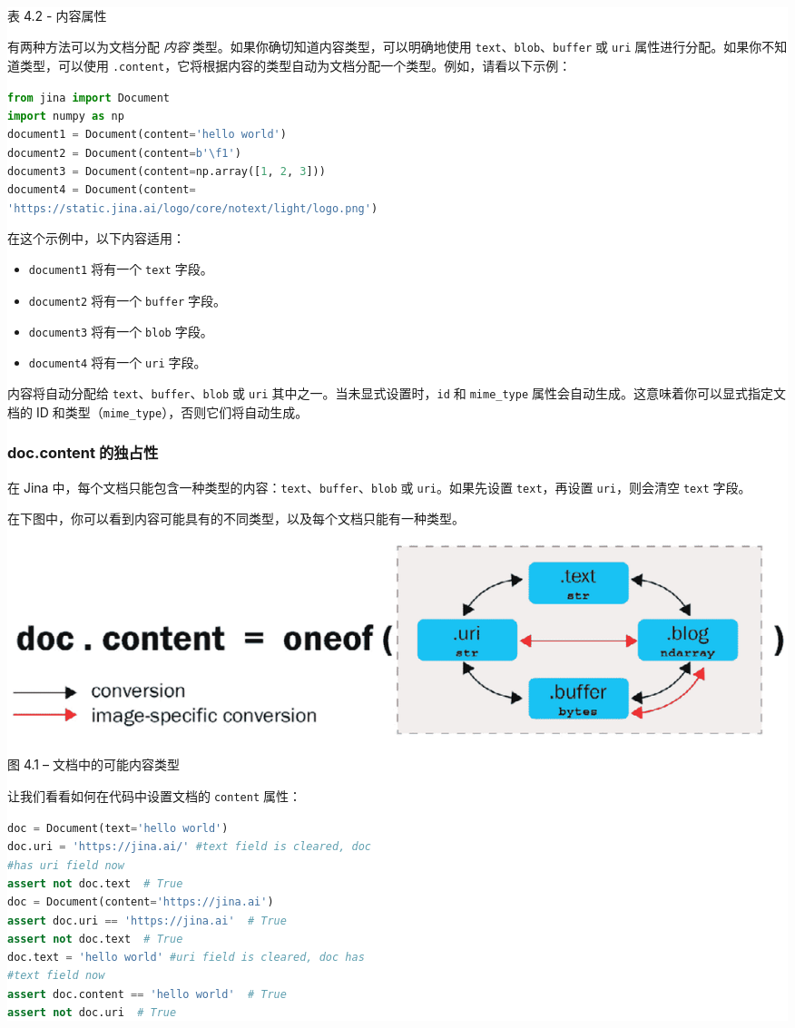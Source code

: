 表 4.2 - 内容属性

有两种方法可以为文档分配 *内容* 类型。如果你确切知道内容类型，可以明确地使用 `text`、`blob`、`buffer` 或 `uri` 属性进行分配。如果你不知道类型，可以使用 `.content`，它将根据内容的类型自动为文档分配一个类型。例如，请看以下示例：

```py
from jina import Document
import numpy as np
document1 = Document(content='hello world')
document2 = Document(content=b'\f1')
document3 = Document(content=np.array([1, 2, 3]))
document4 = Document(content=
'https://static.jina.ai/logo/core/notext/light/logo.png')
```

在这个示例中，以下内容适用：

+   `document1` 将有一个 `text` 字段。

+   `document2` 将有一个 `buffer` 字段。

+   `document3` 将有一个 `blob` 字段。

+   `document4` 将有一个 `uri` 字段。

内容将自动分配给 `text`、`buffer`、`blob` 或 `uri` 其中之一。当未显式设置时，`id` 和 `mime_type` 属性会自动生成。这意味着你可以显式指定文档的 ID 和类型（`mime_type`），否则它们将自动生成。

### doc.content 的独占性

在 Jina 中，每个文档只能包含一种类型的内容：`text`、`buffer`、`blob` 或 `uri`。如果先设置 `text`，再设置 `uri`，则会清空 `text` 字段。

在下图中，你可以看到内容可能具有的不同类型，以及每个文档只能有一种类型。

![图 4.1 – 文档中的可能内容类型](img/Figure_4.1_B17488.jpg)

图 4.1 – 文档中的可能内容类型

让我们看看如何在代码中设置文档的 `content` 属性：

```py
doc = Document(text='hello world')
doc.uri = 'https://jina.ai/' #text field is cleared, doc 
#has uri field now
assert not doc.text  # True
doc = Document(content='https://jina.ai')
assert doc.uri == 'https://jina.ai'  # True
assert not doc.text  # True
doc.text = 'hello world' #uri field is cleared, doc has 
#text field now
assert doc.content == 'hello world'  # True
assert not doc.uri  # True
```
